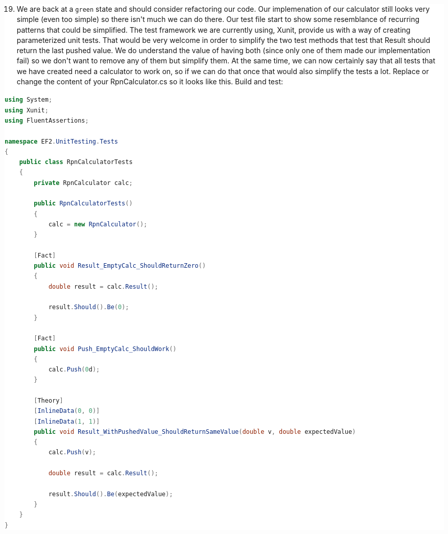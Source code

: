 19. We are back at a `green` state and should consider refactoring our code. Our implemenation of our calculator still looks very simple (even too simple) so there isn't much we can do there. Our test file start to show some resemblance of recurring patterns that could be simplified. The test framework we are currently using, Xunit, provide us with a way of creating parameterized unit tests. That would be very welcome in order to simplify the two test methods that test that Result should return the last pushed value. We do understand the value of having both (since only one of them made our implementation fail) so we don't want to remove any of them but simplify them. At the same time, we can now certainly say that all tests that we have created need a calculator to work on, so if we can do that once that would also simplify the tests a lot. Replace or change the content of your RpnCalculator.cs so it looks like this. Build and test:

```csharp
using System;
using Xunit;
using FluentAssertions;

namespace EF2.UnitTesting.Tests
{
    public class RpnCalculatorTests
    {
        private RpnCalculator calc;

        public RpnCalculatorTests()
        {
            calc = new RpnCalculator();
        }

        [Fact]
        public void Result_EmptyCalc_ShouldReturnZero()
        {
            double result = calc.Result();

            result.Should().Be(0);
        }

        [Fact]
        public void Push_EmptyCalc_ShouldWork()
        {
            calc.Push(0d);
        }

        [Theory]
        [InlineData(0, 0)]
        [InlineData(1, 1)]
        public void Result_WithPushedValue_ShouldReturnSameValue(double v, double expectedValue)
        {
            calc.Push(v);

            double result = calc.Result();

            result.Should().Be(expectedValue);
        }
    }
}

```
